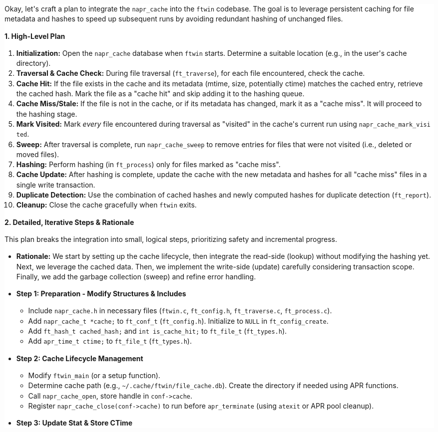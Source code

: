 Okay, let's craft a plan to integrate the `napr_cache` into the `ftwin` codebase. The goal is to leverage persistent caching for file metadata and hashes to speed up subsequent runs by avoiding redundant hashing of unchanged files.

**1. High-Level Plan**

1.  **Initialization:** Open the `napr_cache` database when `ftwin` starts. Determine a suitable location (e.g., in the user's cache directory).
2.  **Traversal & Cache Check:** During file traversal (`ft_traverse`), for each file encountered, check the cache.
3.  **Cache Hit:** If the file exists in the cache and its metadata (mtime, size, potentially ctime) matches the cached entry, retrieve the cached hash. Mark the file as a "cache hit" and skip adding it to the hashing queue.
4.  **Cache Miss/Stale:** If the file is not in the cache, or if its metadata has changed, mark it as a "cache miss". It will proceed to the hashing stage.
5.  **Mark Visited:** Mark *every* file encountered during traversal as "visited" in the cache's current run using `napr_cache_mark_visited`.
6.  **Sweep:** After traversal is complete, run `napr_cache_sweep` to remove entries for files that were not visited (i.e., deleted or moved files).
7.  **Hashing:** Perform hashing (in `ft_process`) only for files marked as "cache miss".
8.  **Cache Update:** After hashing is complete, update the cache with the new metadata and hashes for all "cache miss" files in a single write transaction.
9.  **Duplicate Detection:** Use the combination of cached hashes and newly computed hashes for duplicate detection (`ft_report`).
10. **Cleanup:** Close the cache gracefully when `ftwin` exits.

**2. Detailed, Iterative Steps & Rationale**

This plan breaks the integration into small, logical steps, prioritizing safety and incremental progress.

  * **Rationale:** We start by setting up the cache lifecycle, then integrate the read-side (lookup) without modifying the hashing yet. Next, we leverage the cached data. Then, we implement the write-side (update) carefully considering transaction scope. Finally, we add the garbage collection (sweep) and refine error handling.

  * **Step 1: Preparation - Modify Structures & Includes**

      * Include `napr_cache.h` in necessary files (`ftwin.c`, `ft_config.h`, `ft_traverse.c`, `ft_process.c`).
      * Add `napr_cache_t *cache;` to `ft_conf_t` (`ft_config.h`). Initialize to `NULL` in `ft_config_create`.
      * Add `ft_hash_t cached_hash;` and `int is_cache_hit;` to `ft_file_t` (`ft_types.h`).
      * Add `apr_time_t ctime;` to `ft_file_t` (`ft_types.h`).

  * **Step 2: Cache Lifecycle Management**

      * Modify `ftwin_main` (or a setup function).
      * Determine cache path (e.g., `~/.cache/ftwin/file_cache.db`). Create the directory if needed using APR functions.
      * Call `napr_cache_open`, store handle in `conf->cache`.
      * Register `napr_cache_close(conf->cache)` to run before `apr_terminate` (using `atexit` or APR pool cleanup).

  * **Step 3: Update Stat & Store CTime**
